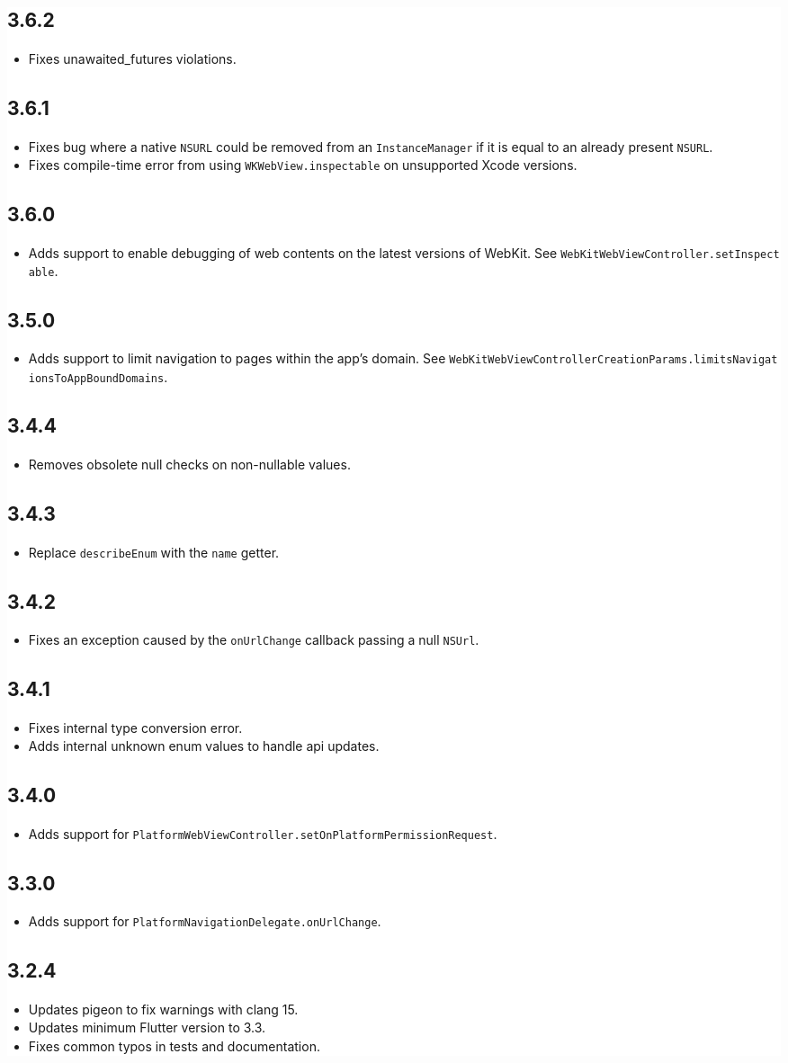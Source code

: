 ## 3.6.2

- Fixes unawaited_futures violations.

## 3.6.1

- Fixes bug where a native `NSURL` could be removed from an `InstanceManager` if it is equal to an
  already present `NSURL`.
- Fixes compile-time error from using `WKWebView.inspectable` on unsupported Xcode versions.

## 3.6.0

- Adds support to enable debugging of web contents on the latest versions of WebKit. See
  `WebKitWebViewController.setInspectable`.

## 3.5.0

- Adds support to limit navigation to pages within the app’s domain. See
  `WebKitWebViewControllerCreationParams.limitsNavigationsToAppBoundDomains`.

## 3.4.4

- Removes obsolete null checks on non-nullable values.

## 3.4.3

- Replace `describeEnum` with the `name` getter.

## 3.4.2

- Fixes an exception caused by the `onUrlChange` callback passing a null `NSUrl`.

## 3.4.1

- Fixes internal type conversion error.
- Adds internal unknown enum values to handle api updates.

## 3.4.0

- Adds support for `PlatformWebViewController.setOnPlatformPermissionRequest`.

## 3.3.0

- Adds support for `PlatformNavigationDelegate.onUrlChange`.

## 3.2.4

- Updates pigeon to fix warnings with clang 15.
- Updates minimum Flutter version to 3.3.
- Fixes common typos in tests and documentation.
